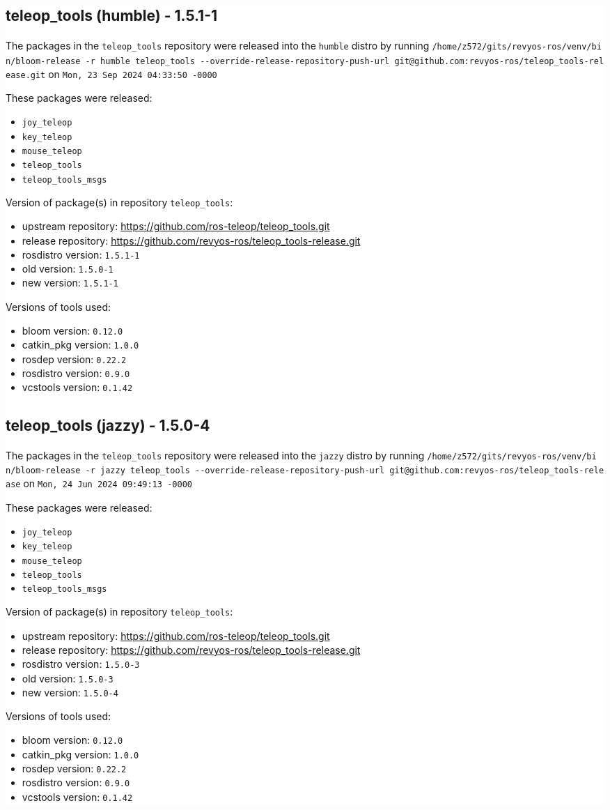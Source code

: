 ## teleop_tools (humble) - 1.5.1-1

The packages in the `teleop_tools` repository were released into the `humble` distro by running `/home/z572/gits/revyos-ros/venv/bin/bloom-release -r humble teleop_tools --override-release-repository-push-url git@github.com:revyos-ros/teleop_tools-release.git` on `Mon, 23 Sep 2024 04:33:50 -0000`

These packages were released:
- `joy_teleop`
- `key_teleop`
- `mouse_teleop`
- `teleop_tools`
- `teleop_tools_msgs`

Version of package(s) in repository `teleop_tools`:

- upstream repository: https://github.com/ros-teleop/teleop_tools.git
- release repository: https://github.com/revyos-ros/teleop_tools-release.git
- rosdistro version: `1.5.1-1`
- old version: `1.5.0-1`
- new version: `1.5.1-1`

Versions of tools used:

- bloom version: `0.12.0`
- catkin_pkg version: `1.0.0`
- rosdep version: `0.22.2`
- rosdistro version: `0.9.0`
- vcstools version: `0.1.42`


## teleop_tools (jazzy) - 1.5.0-4

The packages in the `teleop_tools` repository were released into the `jazzy` distro by running `/home/z572/gits/revyos-ros/venv/bin/bloom-release -r jazzy teleop_tools --override-release-repository-push-url git@github.com:revyos-ros/teleop_tools-release` on `Mon, 24 Jun 2024 09:49:13 -0000`

These packages were released:
- `joy_teleop`
- `key_teleop`
- `mouse_teleop`
- `teleop_tools`
- `teleop_tools_msgs`

Version of package(s) in repository `teleop_tools`:

- upstream repository: https://github.com/ros-teleop/teleop_tools.git
- release repository: https://github.com/revyos-ros/teleop_tools-release.git
- rosdistro version: `1.5.0-3`
- old version: `1.5.0-3`
- new version: `1.5.0-4`

Versions of tools used:

- bloom version: `0.12.0`
- catkin_pkg version: `1.0.0`
- rosdep version: `0.22.2`
- rosdistro version: `0.9.0`
- vcstools version: `0.1.42`
